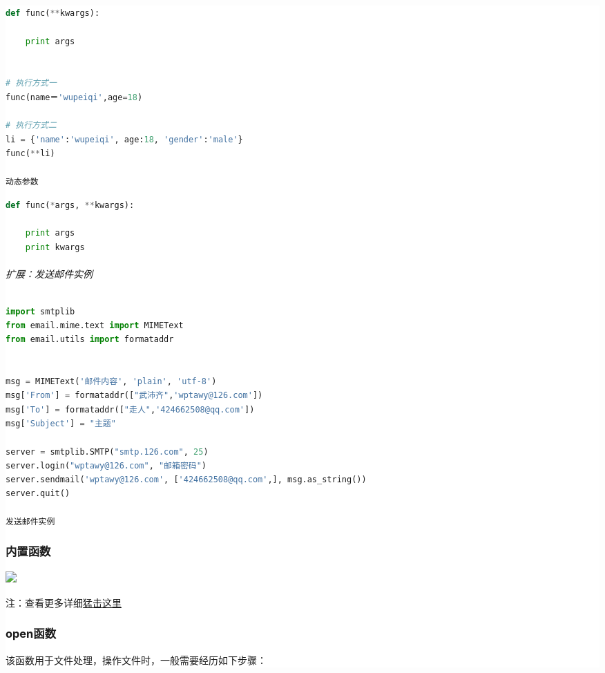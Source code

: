 ```python
def func(**kwargs):

    print args


# 执行方式一
func(name＝'wupeiqi',age=18)

# 执行方式二
li = {'name':'wupeiqi', age:18, 'gender':'male'}
func(**li)

动态参数
```

```python
def func(*args, **kwargs):

    print args
    print kwargs
```

###### 扩展：发送邮件实例

```python
import smtplib
from email.mime.text import MIMEText
from email.utils import formataddr
  
  
msg = MIMEText('邮件内容', 'plain', 'utf-8')
msg['From'] = formataddr(["武沛齐",'wptawy@126.com'])
msg['To'] = formataddr(["走人",'424662508@qq.com'])
msg['Subject'] = "主题"
  
server = smtplib.SMTP("smtp.126.com", 25)
server.login("wptawy@126.com", "邮箱密码")
server.sendmail('wptawy@126.com', ['424662508@qq.com',], msg.as_string())
server.quit()

发送邮件实例
```

### 内置函数

<img src="https://ooo.0o0.ooo/2017/07/13/5966d35215d7c.png" width="800px">

注：查看更多详细[猛击这里](https://docs.python.org/3/library/functions.html#next)

### open函数

该函数用于文件处理，操作文件时，一般需要经历如下步骤：
